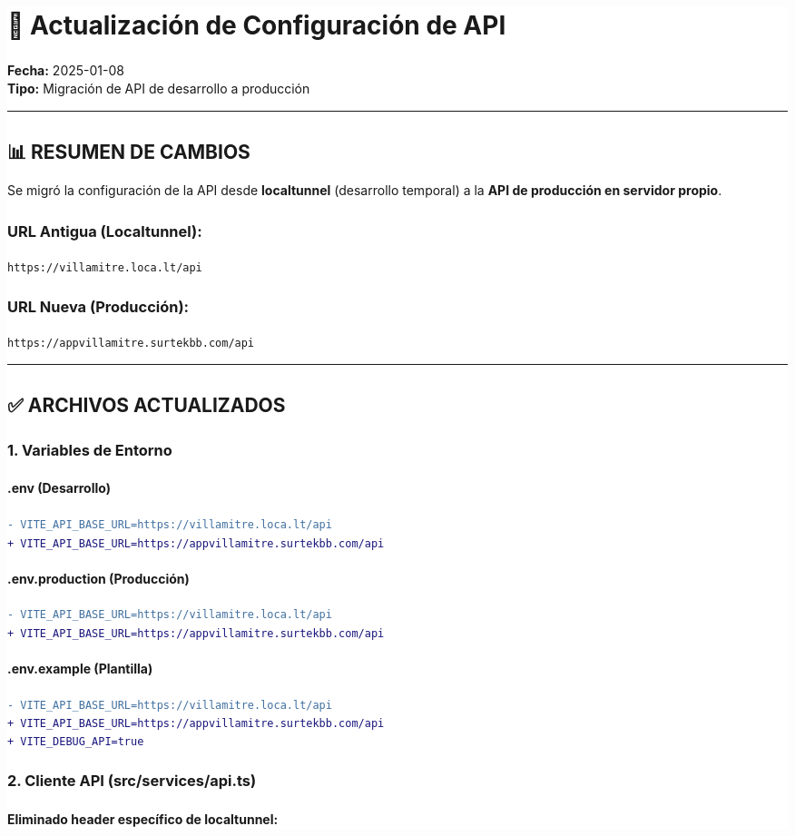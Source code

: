 # 🔧 Actualización de Configuración de API

**Fecha:** 2025-01-08  
**Tipo:** Migración de API de desarrollo a producción

---

## 📊 RESUMEN DE CAMBIOS

Se migró la configuración de la API desde **localtunnel** (desarrollo temporal) a la **API de producción en servidor propio**.

### **URL Antigua (Localtunnel):**
```
https://villamitre.loca.lt/api
```

### **URL Nueva (Producción):**
```
https://appvillamitre.surtekbb.com/api
```

---

## ✅ ARCHIVOS ACTUALIZADOS

### **1. Variables de Entorno**

#### **.env** (Desarrollo)
```diff
- VITE_API_BASE_URL=https://villamitre.loca.lt/api
+ VITE_API_BASE_URL=https://appvillamitre.surtekbb.com/api
```

#### **.env.production** (Producción)
```diff
- VITE_API_BASE_URL=https://villamitre.loca.lt/api
+ VITE_API_BASE_URL=https://appvillamitre.surtekbb.com/api
```

#### **.env.example** (Plantilla)
```diff
- VITE_API_BASE_URL=https://villamitre.loca.lt/api
+ VITE_API_BASE_URL=https://appvillamitre.surtekbb.com/api
+ VITE_DEBUG_API=true
```

### **2. Cliente API (src/services/api.ts)**

#### **Eliminado header específico de localtunnel:**
